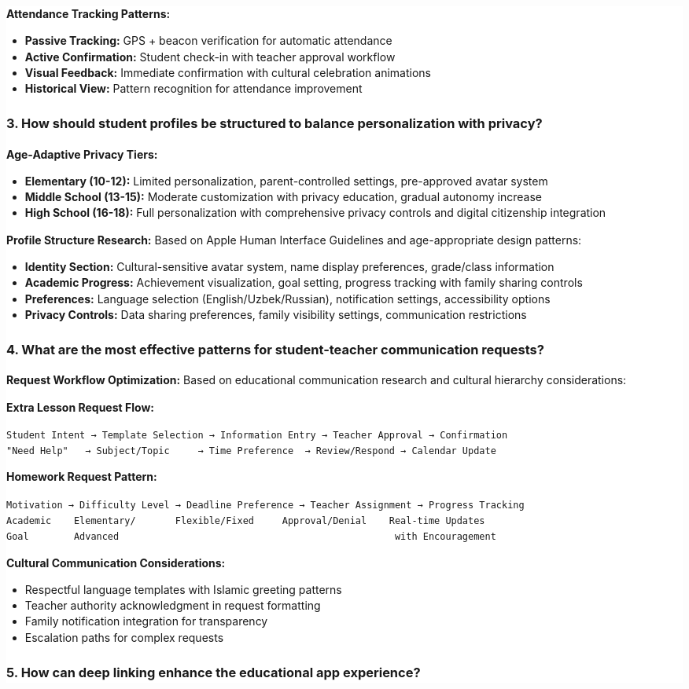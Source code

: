 **Attendance Tracking Patterns:**
- **Passive Tracking:** GPS + beacon verification for automatic attendance
- **Active Confirmation:** Student check-in with teacher approval workflow
- **Visual Feedback:** Immediate confirmation with cultural celebration animations
- **Historical View:** Pattern recognition for attendance improvement

### 3. How should student profiles be structured to balance personalization with privacy?

**Age-Adaptive Privacy Tiers:**
- **Elementary (10-12):** Limited personalization, parent-controlled settings, pre-approved avatar system
- **Middle School (13-15):** Moderate customization with privacy education, gradual autonomy increase
- **High School (16-18):** Full personalization with comprehensive privacy controls and digital citizenship integration

**Profile Structure Research:**
Based on Apple Human Interface Guidelines and age-appropriate design patterns:
- **Identity Section:** Cultural-sensitive avatar system, name display preferences, grade/class information
- **Academic Progress:** Achievement visualization, goal setting, progress tracking with family sharing controls
- **Preferences:** Language selection (English/Uzbek/Russian), notification settings, accessibility options
- **Privacy Controls:** Data sharing preferences, family visibility settings, communication restrictions

### 4. What are the most effective patterns for student-teacher communication requests?

**Request Workflow Optimization:**
Based on educational communication research and cultural hierarchy considerations:

**Extra Lesson Request Flow:**
```
Student Intent → Template Selection → Information Entry → Teacher Approval → Confirmation
"Need Help"   → Subject/Topic     → Time Preference  → Review/Respond → Calendar Update
```

**Homework Request Pattern:**
```
Motivation → Difficulty Level → Deadline Preference → Teacher Assignment → Progress Tracking
Academic    Elementary/       Flexible/Fixed     Approval/Denial    Real-time Updates
Goal        Advanced                                                 with Encouragement
```

**Cultural Communication Considerations:**
- Respectful language templates with Islamic greeting patterns
- Teacher authority acknowledgment in request formatting
- Family notification integration for transparency
- Escalation paths for complex requests

### 5. How can deep linking enhance the educational app experience?
